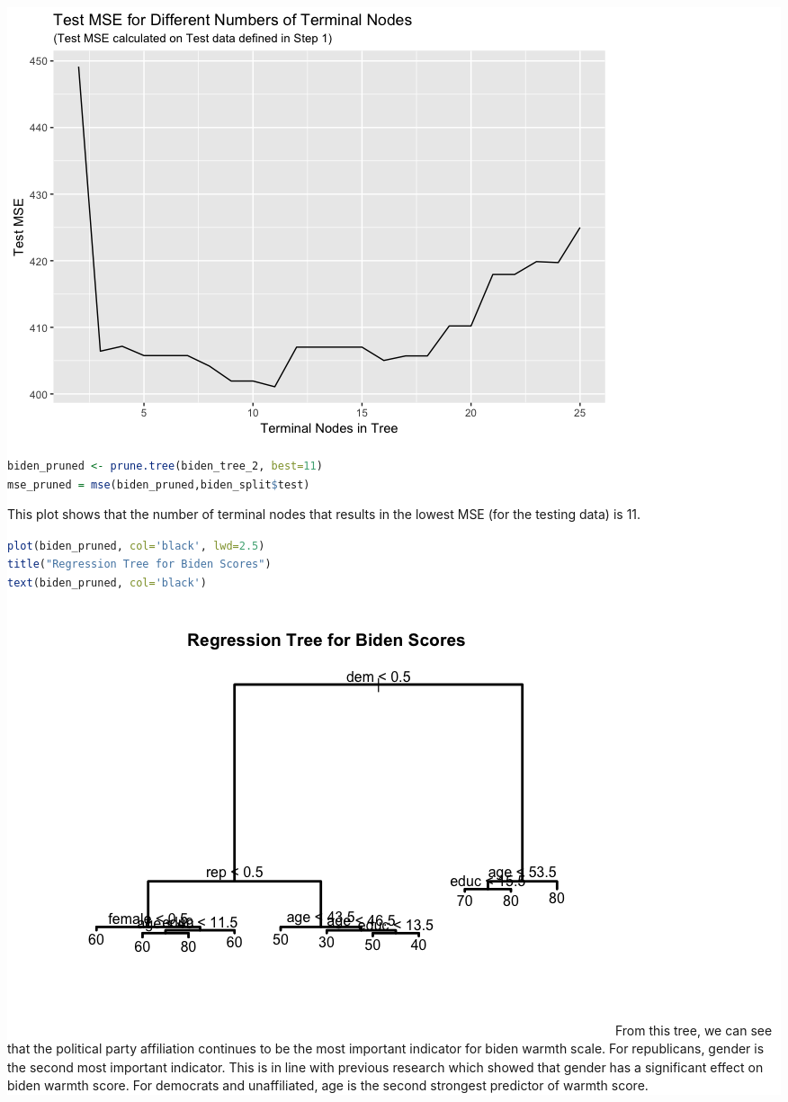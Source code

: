 ![](PS8_files/figure-markdown_github/unnamed-chunk-5-1.png)

``` r
biden_pruned <- prune.tree(biden_tree_2, best=11)
mse_pruned = mse(biden_pruned,biden_split$test)
```

This plot shows that the number of terminal nodes that results in the lowest MSE (for the testing data) is 11.

``` r
plot(biden_pruned, col='black', lwd=2.5)
title("Regression Tree for Biden Scores")
text(biden_pruned, col='black')
```

![](PS8_files/figure-markdown_github/unnamed-chunk-6-1.png) From this tree, we can see that the political party affiliation continues to be the most important indicator for biden warmth scale. For republicans, gender is the second most important indicator. This is in line with previous research which showed that gender has a significant effect on biden warmth score. For democrats and unaffiliated, age is the second strongest predictor of warmth score.
